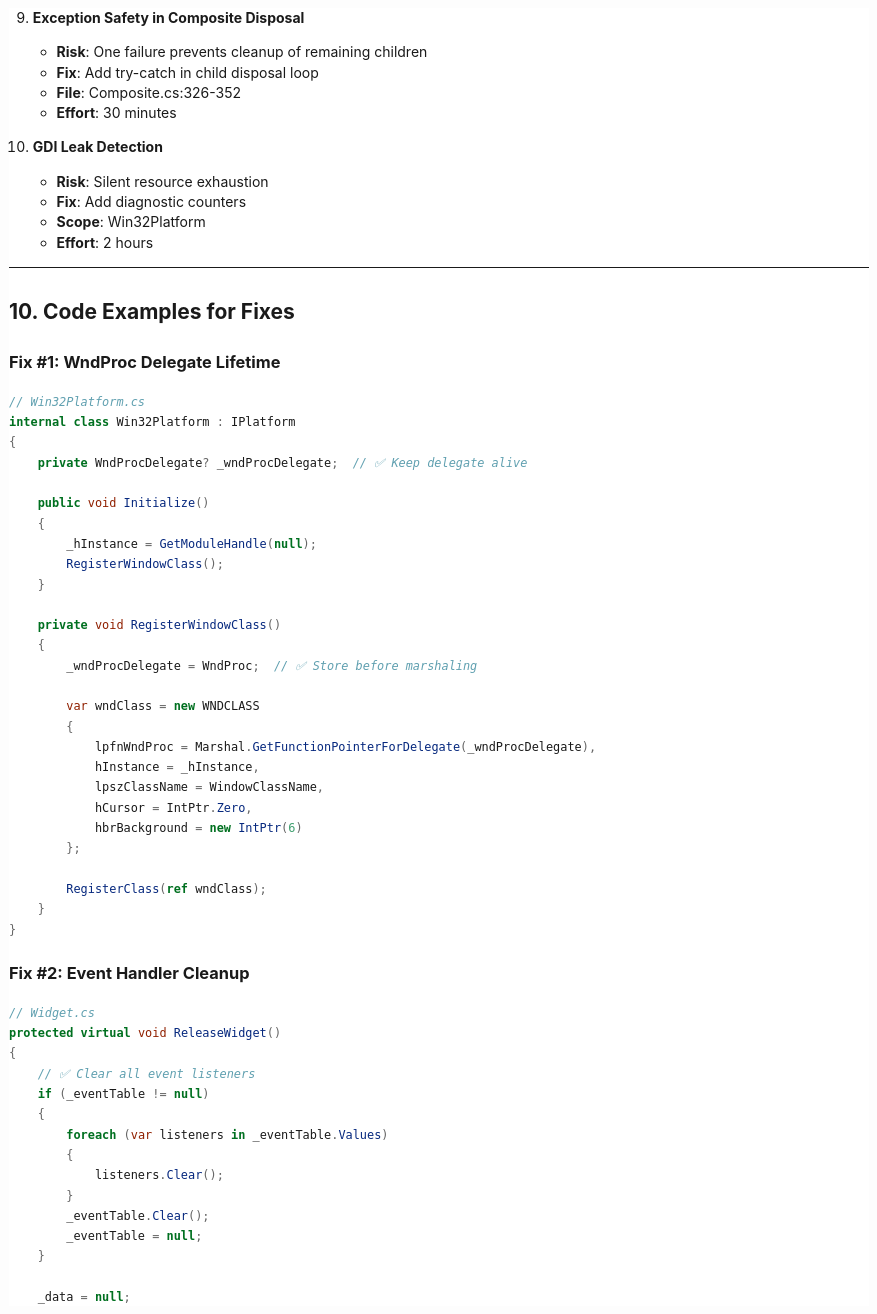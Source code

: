 9. **Exception Safety in Composite Disposal**
   - **Risk**: One failure prevents cleanup of remaining children
   - **Fix**: Add try-catch in child disposal loop
   - **File**: Composite.cs:326-352
   - **Effort**: 30 minutes

10. **GDI Leak Detection**
    - **Risk**: Silent resource exhaustion
    - **Fix**: Add diagnostic counters
    - **Scope**: Win32Platform
    - **Effort**: 2 hours

---

## 10. Code Examples for Fixes

### Fix #1: WndProc Delegate Lifetime
```csharp
// Win32Platform.cs
internal class Win32Platform : IPlatform
{
    private WndProcDelegate? _wndProcDelegate;  // ✅ Keep delegate alive

    public void Initialize()
    {
        _hInstance = GetModuleHandle(null);
        RegisterWindowClass();
    }

    private void RegisterWindowClass()
    {
        _wndProcDelegate = WndProc;  // ✅ Store before marshaling

        var wndClass = new WNDCLASS
        {
            lpfnWndProc = Marshal.GetFunctionPointerForDelegate(_wndProcDelegate),
            hInstance = _hInstance,
            lpszClassName = WindowClassName,
            hCursor = IntPtr.Zero,
            hbrBackground = new IntPtr(6)
        };

        RegisterClass(ref wndClass);
    }
}
```

### Fix #2: Event Handler Cleanup
```csharp
// Widget.cs
protected virtual void ReleaseWidget()
{
    // ✅ Clear all event listeners
    if (_eventTable != null)
    {
        foreach (var listeners in _eventTable.Values)
        {
            listeners.Clear();
        }
        _eventTable.Clear();
        _eventTable = null;
    }

    _data = null;
```